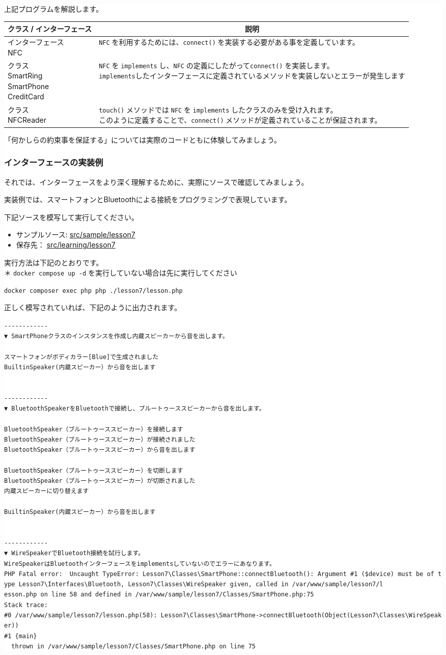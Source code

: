 上記プログラムを解説します。

| クラス / インターフェース                               | 説明                                                                                                               |
|----------------------------------------------|------------------------------------------------------------------------------------------------------------------|
| インターフェース<br>NFC                              | `NFC` を利用するためには、`connect()` を実装する必要がある事を定義しています。                                                                 |
| クラス<br>SmartRing<br>SmartPhone<br>CreditCard | `NFC` を `implements` し、`NFC` の定義にしたがって`connect()` を実装します。<br> `implements`したインターフェースに定義されているメソッドを実装しないとエラーが発生します |
| クラス<br>NFCReader                             | `touch()` メソッドでは `NFC` を `implements` したクラスのみを受け入れます。<br>このように定義することで、`connect()` メソッドが定義されていることが保証されます。         |

「何かしらの約束事を保証する」については実際のコードともに体験してみましょう。

### インターフェースの実装例

それでは、インターフェースをより深く理解するために、実際にソースで確認してみましょう。

実装例では、スマートフォンとBluetoothによる接続をプログラミングで表現しています。

下記ソースを模写して実行してください。

- サンプルソース: [src/sample/lesson7](sample/lesson7)
- 保存先： [src/learning/lesson7](learning/lesson7)

実行方法は下記のとおりです。  
＊ `docker compose up -d` を実行していない場合は先に実行してください

```bash
docker composer exec php php ./lesson7/lesson.php
```

正しく模写されていれば、下記のように出力されます。

```text
------------
▼ SmartPhoneクラスのインスタンスを作成し内蔵スピーカーから音を出します。

スマートフォンがボディカラー[Blue]で生成されました
BuiltinSpeaker(内蔵スピーカー）から音を出します


------------
▼ BluetoothSpeakerをBluetoothで接続し、ブルートゥーススピーカーから音を出します。

BluetoothSpeaker（ブルートゥーススピーカー）を接続します
BluetoothSpeaker（ブルートゥーススピーカー）が接続されました
BluetoothSpeaker（ブルートゥーススピーカー）から音を出します

BluetoothSpeaker（ブルートゥーススピーカー）を切断します
BluetoothSpeaker（ブルートゥーススピーカー）が切断されました
内蔵スピーカーに切り替えます

BuiltinSpeaker(内蔵スピーカー）から音を出します


------------
▼ WireSpeakerでBluetooth接続を試行します。
WireSpeakerはBluetoothインターフェースをimplementsしていないのでエラーにあなります。
PHP Fatal error:  Uncaught TypeError: Lesson7\Classes\SmartPhone::connectBluetooth(): Argument #1 ($device) must be of type Lesson7\Interfaces\Bluetooth, Lesson7\Classes\WireSpeaker given, called in /var/www/sample/lesson7/l
esson.php on line 58 and defined in /var/www/sample/lesson7/Classes/SmartPhone.php:75
Stack trace:
#0 /var/www/sample/lesson7/lesson.php(58): Lesson7\Classes\SmartPhone->connectBluetooth(Object(Lesson7\Classes\WireSpeaker))
#1 {main}
  thrown in /var/www/sample/lesson7/Classes/SmartPhone.php on line 75

```